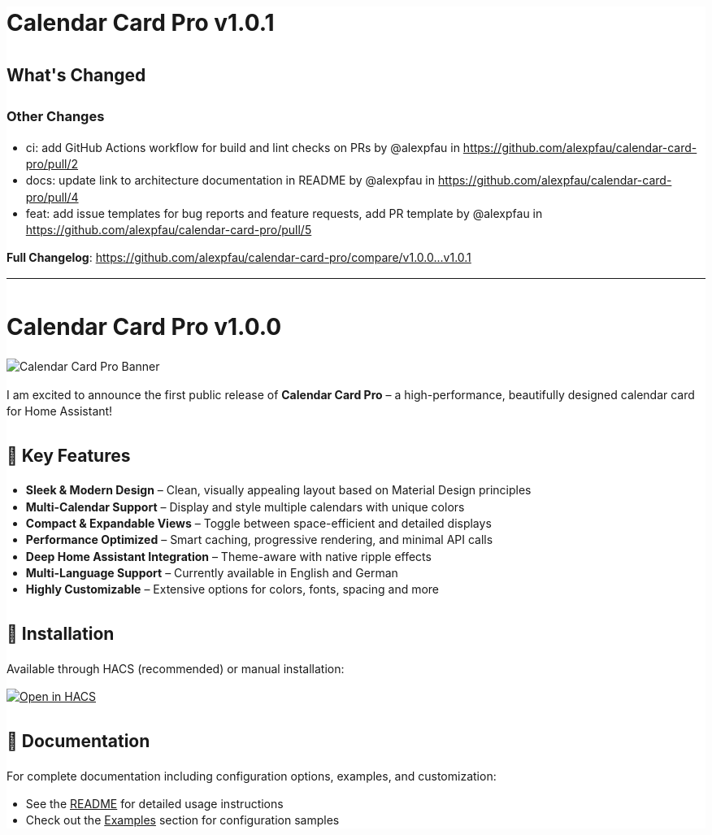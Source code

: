 
# Calendar Card Pro v1.0.1

## What's Changed

### Other Changes

- ci: add GitHub Actions workflow for build and lint checks on PRs by @alexpfau in https://github.com/alexpfau/calendar-card-pro/pull/2
- docs: update link to architecture documentation in README by @alexpfau in https://github.com/alexpfau/calendar-card-pro/pull/4
- feat: add issue templates for bug reports and feature requests, add PR template by @alexpfau in https://github.com/alexpfau/calendar-card-pro/pull/5

**Full Changelog**: https://github.com/alexpfau/calendar-card-pro/compare/v1.0.0...v1.0.1

---

# Calendar Card Pro v1.0.0

![Calendar Card Pro Banner](https://raw.githubusercontent.com/alexpfau/calendar-card-pro/main/.github/img/header.png)

I am excited to announce the first public release of **Calendar Card Pro** – a high-performance, beautifully designed calendar card for Home Assistant!

## 🚀 Key Features

- **Sleek & Modern Design** – Clean, visually appealing layout based on Material Design principles
- **Multi-Calendar Support** – Display and style multiple calendars with unique colors
- **Compact & Expandable Views** – Toggle between space-efficient and detailed displays
- **Performance Optimized** – Smart caching, progressive rendering, and minimal API calls
- **Deep Home Assistant Integration** – Theme-aware with native ripple effects
- **Multi-Language Support** – Currently available in English and German
- **Highly Customizable** – Extensive options for colors, fonts, spacing and more

## 🔧 Installation

Available through HACS (recommended) or manual installation:

[![Open in HACS](https://my.home-assistant.io/badges/hacs_repository.svg)](https://my.home-assistant.io/redirect/hacs_repository/?owner=alexpfau&repository=calendar-card-pro&category=plugin)

## 📖 Documentation

For complete documentation including configuration options, examples, and customization:

- See the [README](https://github.com/alexpfau/calendar-card-pro/blob/main/README.md) for detailed usage instructions
- Check out the [Examples](https://github.com/alexpfau/calendar-card-pro/blob/main/README.md#5️⃣-examples) section for configuration samples
